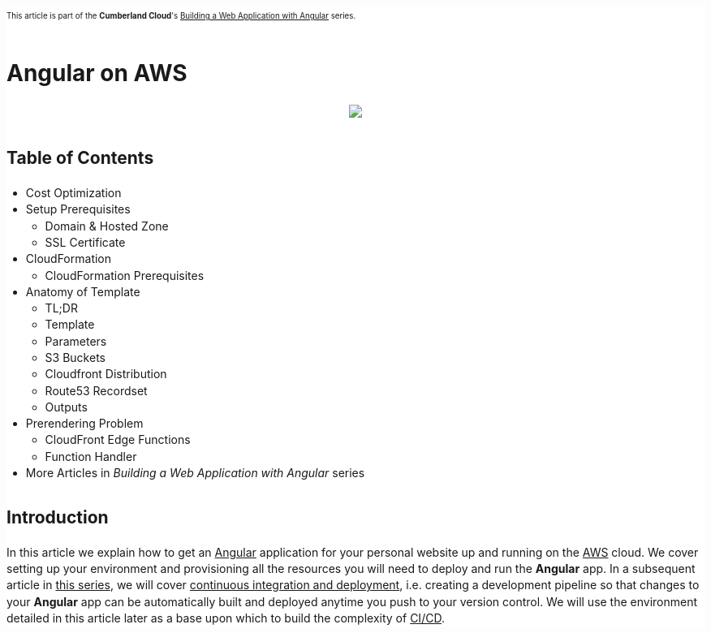 <sup><sub>This article is part of the **Cumberland Cloud**'s [Building a Web Application with Angular]() series.</sub></sup>

# <span onclick="document.getElementById('toc').scrollIntoView()" class="pointer">Angular on AWS</span>

<p align="center" class="article-header">
    <img src="/assets/svgs/icons/angular.svg" width="10%" height="auto">
</p>

## <span id="toc">Table of Contents</span>

- <span onclick="document.getElementById('cost-optimization').scrollIntoView()" class="link">Cost Optimization</span>
- <span onclick="document.getElementById('setup-prerequisites').scrollIntoView()" class="link">Setup Prerequisites</span>
  - <span onclick="document.getElementById('domain-hosted-zone').scrollIntoView()" class="link">Domain & Hosted Zone</span>
  - <span onclick="document.getElementById('tls-ssl').scrollIntoView()" class="link">SSL Certificate</span>
- <span onclick="document.getElementById('cloudformation').scrollIntoView()" class="link">CloudFormation</span>
  - <span onclick="document.getElementById('cloudformation-prerequisites').scrollIntoView()" class="link">CloudFormation Prerequisites</span>
- <span onclick="document.getElementById('anatomy-template').scrollIntoView()" class="link">Anatomy of Template</span>
  - <span onclick="document.getElementById('tldr').scrollIntoView()" class="link">TL;DR</span>
  - <span onclick="document.getElementById('template').scrollIntoView()" class="link">Template</span>
  - <span onclick="document.getElementById('parameters').scrollIntoView()" class="link">Parameters</span>
  - <span onclick="document.getElementById('s3-buckets').scrollIntoView()" class="link">S3 Buckets</span>
  - <span onclick="document.getElementById('cloudfront-distribution').scrollIntoView()" class="link">Cloudfront Distribution</span>
  - <span onclick="document.getElementById('route53-recordset').scrollIntoView()" class="link">Route53 Recordset</span>
  - <span onclick="document.getElementById('').scrollIntoView()" class="link">Outputs</span>
- <span onclick="document.getElementById('prerendering-problem').scrollIntoView()" class="link">Prerendering Problem</span>
  - <span onclick="document.getElementById('cloudfront-edge').scrollIntoView()" class="link">CloudFront Edge Functions</span>
  - <span onclick="document.getElementById('function-handler').scrollIntoView()" class="link">Function Handler</span>
- <span onclick="document.getElementById('series-index').scrollIntoView()" class="link">More Articles in _Building a Web Application with Angular_ series</span>

## Introduction

In this article we explain how to get an [Angular](https://angular.io/) application for your personal website up and running on the [AWS](https://aws.amazon.com/) cloud. We cover setting up your environment and provisioning all the resources you will need to deploy and run the **Angular** app. In a subsequent article in [this series](), we will cover [continuous integration and deployment](), i.e. creating a development pipeline so that changes to your **Angular** app can be automatically built and deployed anytime you push to your version control. We will use the environment detailed in this article later as a base upon which to build the complexity of [CI/CD](https://en.wikipedia.org/wiki/CI/CD).
